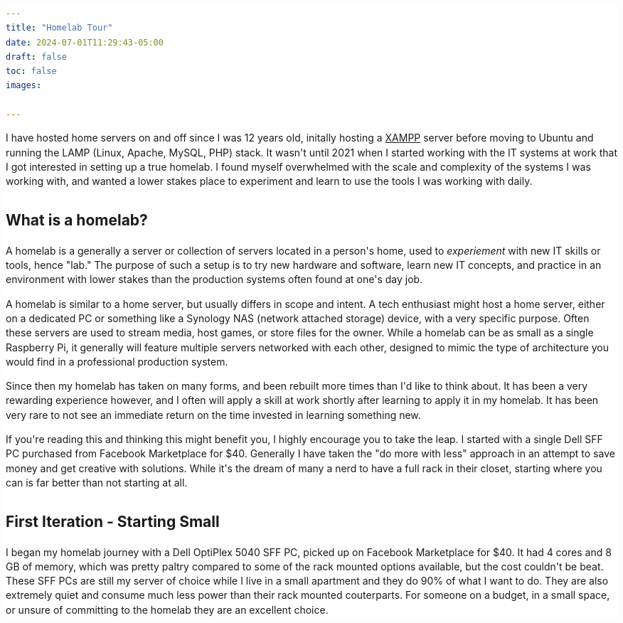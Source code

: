 ```yaml
---
title: "Homelab Tour"
date: 2024-07-01T11:29:43-05:00
draft: false
toc: false
images:

---
```


I have hosted home servers on and off since I was 12 years old, initally hosting a [XAMPP](https://www.apachefriends.org/) server before moving to Ubuntu and running the LAMP (Linux, Apache, MySQL, PHP) stack. It wasn't until 2021 when I started working with the IT systems at work that I got interested in setting up a true homelab. I found myself overwhelmed with the scale and complexity of the systems I was working with, and wanted a lower stakes place to experiment and learn to use the tools I was working with daily.

## What is a homelab?

A homelab is a generally a server or collection of servers located in a person's home, used to *experiement* with new IT skills or tools, hence "lab." The purpose of such a setup is to try new hardware and software, learn new IT concepts, and practice in an environment with lower stakes than the production systems often found at one's day job. 

A homelab is similar to a home server, but usually differs in scope and intent. A tech enthusiast might host a home server, either on a dedicated PC or something like a Synology NAS (network attached storage) device, with a very specific purpose. Often these servers are used to stream media, host games, or store files for the owner. While a homelab can be as small as a single Raspberry Pi, it generally will feature multiple servers networked with each other, designed to mimic the type of architecture you would find in a professional production system.

Since then my homelab has taken on many forms, and been rebuilt more times than I'd like to think about. It has been a very rewarding experience however, and I often will apply a skill at work shortly after learning to apply it in my homelab. It has been very rare to not see an immediate return on the time invested in learning something new. 

If you're reading this and thinking this might benefit you, I highly encourage you to take the leap. I started with a single Dell SFF PC purchased from Facebook Marketplace for $40. Generally I have taken the "do more with less" approach in an attempt to save money and get creative with solutions. While it's the dream of many a nerd to have a full rack in their closet, starting where you can is far better than not starting at all.


## First Iteration - Starting Small

I began my homelab journey with a Dell OptiPlex 5040 SFF PC, picked up on Facebook Marketplace for $40. It had 4 cores and 8 GB of memory, which was pretty paltry compared to some of the rack mounted options available, but the cost couldn't be beat. These SFF PCs are still my server of choice while I live in a small apartment and they do 90% of what I want to do. They are also extremely quiet and consume much less power than their rack mounted couterparts. For someone on a budget, in a small space, or unsure of committing to the homelab they are an excellent choice.
